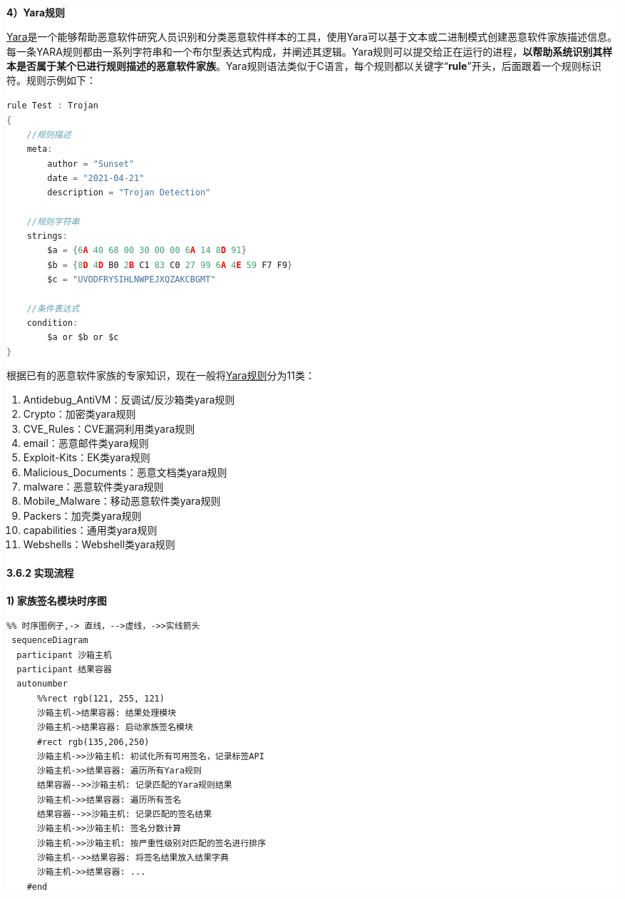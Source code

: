 **4）Yara规则**

[Yara](https://yara.readthedocs.io/en/stable/)是一个能够帮助恶意软件研究人员识别和分类恶意软件样本的工具，使用Yara可以基于文本或二进制模式创建恶意软件家族描述信息。每一条YARA规则都由一系列字符串和一个布尔型表达式构成，并阐述其逻辑。Yara规则可以提交给正在运行的进程，**以帮助系统识别其样本是否属于某个已进行规则描述的恶意软件家族**。Yara规则语法类似于C语言，每个规则都以关键字“**rule**”开头，后面跟着一个规则标识符。规则示例如下：

```c
rule Test : Trojan
{
    //规则描述
    meta:
        author = "Sunset"
        date = "2021-04-21"
        description = "Trojan Detection"

    //规则字符串
    strings:
        $a = {6A 40 68 00 30 00 00 6A 14 8D 91}
        $b = {8D 4D B0 2B C1 83 C0 27 99 6A 4E 59 F7 F9}
        $c = "UVODFRYSIHLNWPEJXQZAKCBGMT"

    //条件表达式
    condition:
        $a or $b or $c
}
```

根据已有的恶意软件家族的专家知识，现在一般将[Yara规则](https://github.com/Yara-Rules/rules)分为11类：

1.  Antidebug_AntiVM：反调试/反沙箱类yara规则 
2.  Crypto：加密类yara规则 
3.  CVE_Rules：CVE漏洞利用类yara规则 
4.  email：恶意邮件类yara规则 
5.  Exploit-Kits：EK类yara规则 
6.  Malicious_Documents：恶意文档类yara规则 
7.  malware：恶意软件类yara规则 
8.  Mobile_Malware：移动恶意软件类yara规则 
9.  Packers：加壳类yara规则 
10.  capabilities：通用类yara规则 
11.  Webshells：Webshell类yara规则

#### 3.6.2 实现流程

**1)  家族签名模块时序图**

```mermaid
%% 时序图例子,-> 直线，-->虚线，->>实线箭头
 sequenceDiagram
  participant 沙箱主机
  participant 结果容器
  autonumber 
      %%rect rgb(121, 255, 121)
      沙箱主机->结果容器: 结果处理模块
      沙箱主机->结果容器: 启动家族签名模块
      #rect rgb(135,206,250)
      沙箱主机->>沙箱主机: 初试化所有可用签名，记录标签API
      沙箱主机->>结果容器: 遍历所有Yara规则
      结果容器-->>沙箱主机: 记录匹配的Yara规则结果
      沙箱主机->>结果容器: 遍历所有签名
      结果容器-->>沙箱主机: 记录匹配的签名结果
      沙箱主机->>沙箱主机: 签名分数计算
      沙箱主机->>沙箱主机: 按严重性级别对匹配的签名进行排序
      沙箱主机-->>结果容器: 将签名结果放入结果字典
      沙箱主机->>结果容器: ...
    #end
```
